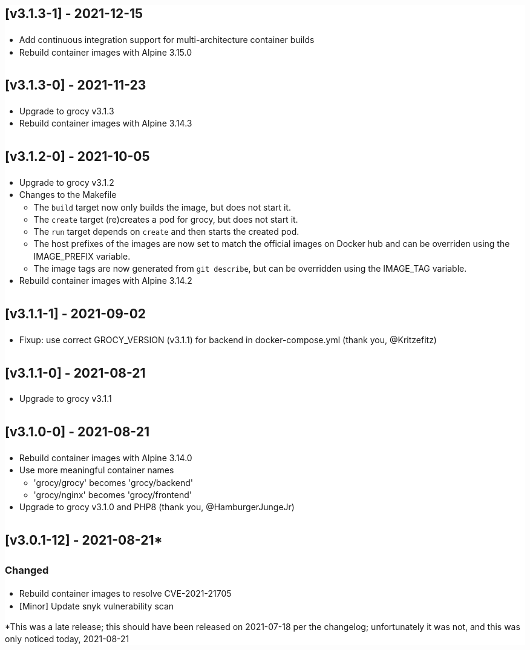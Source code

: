 ## [v3.1.3-1] - 2021-12-15

- Add continuous integration support for multi-architecture container builds
- Rebuild container images with Alpine 3.15.0

## [v3.1.3-0] - 2021-11-23

- Upgrade to grocy v3.1.3
- Rebuild container images with Alpine 3.14.3

## [v3.1.2-0] - 2021-10-05

- Upgrade to grocy v3.1.2
- Changes to the Makefile
  - The `build` target now only builds the image, but does not start it.
  - The `create` target (re)creates a pod for grocy, but does not start it.
  - The `run` target depends on `create` and then starts the created pod.
  - The host prefixes of the images are now set to match the official images on Docker hub and can be overriden using the IMAGE_PREFIX variable.
  - The image tags are now generated from `git describe`, but can be overridden using the IMAGE_TAG variable.
- Rebuild container images with Alpine 3.14.2

## [v3.1.1-1] - 2021-09-02

- Fixup: use correct GROCY_VERSION (v3.1.1) for backend in docker-compose.yml (thank you, @Kritzefitz)

## [v3.1.1-0] - 2021-08-21

- Upgrade to grocy v3.1.1

## [v3.1.0-0] - 2021-08-21

- Rebuild container images with Alpine 3.14.0
- Use more meaningful container names
  - 'grocy/grocy' becomes 'grocy/backend'
  - 'grocy/nginx' becomes 'grocy/frontend'
- Upgrade to grocy v3.1.0 and PHP8 (thank you, @HamburgerJungeJr)

## [v3.0.1-12] - 2021-08-21*

### Changed

- Rebuild container images to resolve CVE-2021-21705
- [Minor] Update snyk vulnerability scan

*This was a late release; this should have been released on 2021-07-18 per the changelog; unfortunately it was not, and this was only noticed today, 2021-08-21
